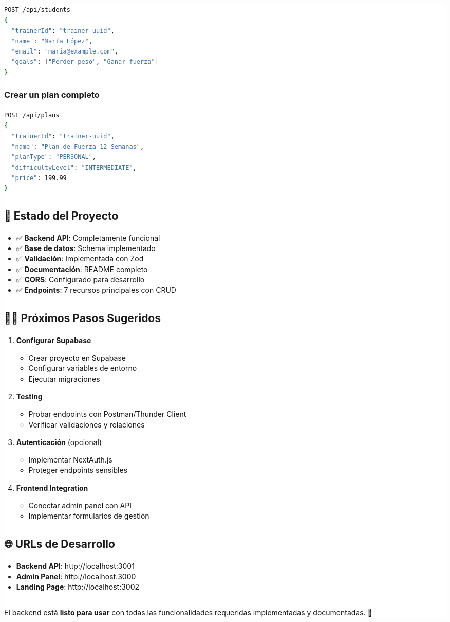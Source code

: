 ```bash
POST /api/students
{
  "trainerId": "trainer-uuid",
  "name": "María López",
  "email": "maria@example.com",
  "goals": ["Perder peso", "Ganar fuerza"]
}
```

### Crear un plan completo

```bash
POST /api/plans
{
  "trainerId": "trainer-uuid",
  "name": "Plan de Fuerza 12 Semanas",
  "planType": "PERSONAL",
  "difficultyLevel": "INTERMEDIATE",
  "price": 199.99
}
```

## 🔄 Estado del Proyecto

- ✅ **Backend API**: Completamente funcional
- ✅ **Base de datos**: Schema implementado
- ✅ **Validación**: Implementada con Zod
- ✅ **Documentación**: README completo
- ✅ **CORS**: Configurado para desarrollo
- ✅ **Endpoints**: 7 recursos principales con CRUD

## 🏃‍♂️ Próximos Pasos Sugeridos

1. **Configurar Supabase**
   - Crear proyecto en Supabase
   - Configurar variables de entorno
   - Ejecutar migraciones

2. **Testing**
   - Probar endpoints con Postman/Thunder Client
   - Verificar validaciones y relaciones

3. **Autenticación** (opcional)
   - Implementar NextAuth.js
   - Proteger endpoints sensibles

4. **Frontend Integration**
   - Conectar admin panel con API
   - Implementar formularios de gestión

## 🌐 URLs de Desarrollo

- **Backend API**: http://localhost:3001
- **Admin Panel**: http://localhost:3000
- **Landing Page**: http://localhost:3002

---

El backend está **listo para usar** con todas las funcionalidades requeridas implementadas y documentadas. 🚀
